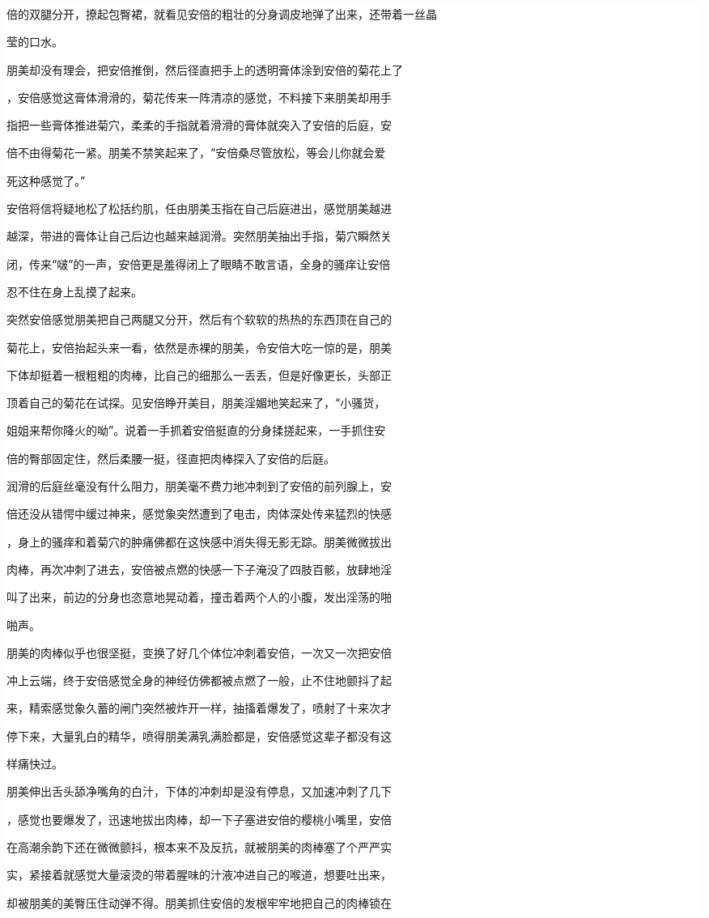 倍的双腿分开，撩起包臀裙，就看见安倍的粗壮的分身调皮地弹了出来，还带着一丝晶

莹的口水。

朋美却没有理会，把安倍推倒，然后径直把手上的透明膏体涂到安倍的菊花上了

，安倍感觉这膏体滑滑的，菊花传来一阵清凉的感觉，不料接下来朋美却用手

指把一些膏体推进菊穴，柔柔的手指就着滑滑的膏体就突入了安倍的后庭，安

倍不由得菊花一紧。朋美不禁笑起来了，“安倍桑尽管放松，等会儿你就会爱

死这种感觉了。”

安倍将信将疑地松了松括约肌，任由朋美玉指在自己后庭进出，感觉朋美越进

越深，带进的膏体让自己后边也越来越润滑。突然朋美抽出手指，菊穴瞬然关

闭，传来“啵”的一声，安倍更是羞得闭上了眼睛不敢言语，全身的骚痒让安倍

忍不住在身上乱摸了起来。

突然安倍感觉朋美把自己两腿又分开，然后有个软软的热热的东西顶在自己的

菊花上，安倍抬起头来一看，依然是赤裸的朋美，令安倍大吃一惊的是，朋美

下体却挺着一根粗粗的肉棒，比自己的细那么一丢丢，但是好像更长，头部正

顶着自己的菊花在试探。见安倍睁开美目，朋美淫媚地笑起来了，“小骚货，

姐姐来帮你降火的呦”。说着一手抓着安倍挺直的分身揉搓起来，一手抓住安

倍的臀部固定住，然后柔腰一挺，径直把肉棒探入了安倍的后庭。

润滑的后庭丝毫没有什么阻力，朋美毫不费力地冲刺到了安倍的前列腺上，安

倍还没从错愕中缓过神来，感觉象突然遭到了电击，肉体深处传来猛烈的快感

，身上的骚痒和着菊穴的肿痛佛都在这快感中消失得无影无踪。朋美微微拔出

肉棒，再次冲刺了进去，安倍被点燃的快感一下子淹没了四肢百骸，放肆地淫

叫了出来，前边的分身也恣意地晃动着，撞击着两个人的小腹，发出淫荡的啪

啪声。

朋美的肉棒似乎也很坚挺，变换了好几个体位冲刺着安倍，一次又一次把安倍

冲上云端，终于安倍感觉全身的神经仿佛都被点燃了一般，止不住地颤抖了起

来，精索感觉象久蓄的闸门突然被炸开一样，抽搐着爆发了，喷射了十来次才

停下来，大量乳白的精华，喷得朋美满乳满脸都是，安倍感觉这辈子都没有这

样痛快过。

朋美伸出舌头舔净嘴角的白汁，下体的冲刺却是没有停息，又加速冲刺了几下

，感觉也要爆发了，迅速地拔出肉棒，却一下子塞进安倍的樱桃小嘴里，安倍

在高潮余韵下还在微微颤抖，根本来不及反抗，就被朋美的肉棒塞了个严严实

实，紧接着就感觉大量滚烫的带着腥味的汁液冲进自己的喉道，想要吐出来，

却被朋美的美臀压住动弹不得。朋美抓住安倍的发根牢牢地把自己的肉棒锁在
